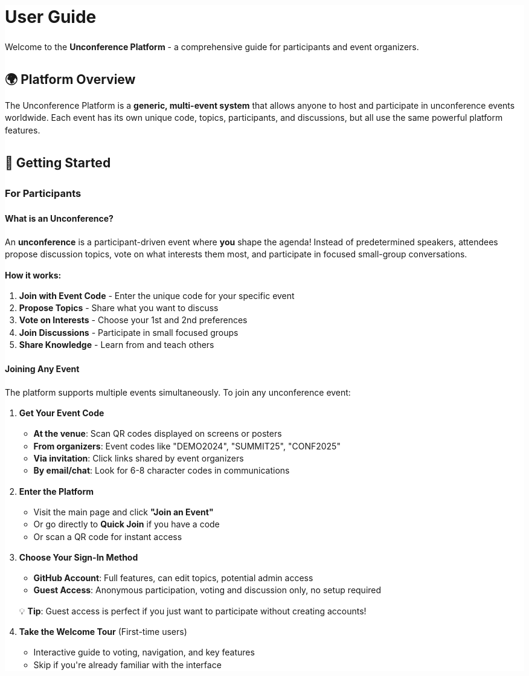 # User Guide

Welcome to the **Unconference Platform** - a comprehensive guide for participants and event organizers.

## 🌍 **Platform Overview**

The Unconference Platform is a **generic, multi-event system** that allows anyone to host and participate in unconference events worldwide. Each event has its own unique code, topics, participants, and discussions, but all use the same powerful platform features.

## 🎯 Getting Started

### For Participants

#### What is an Unconference?

An **unconference** is a participant-driven event where **you** shape the agenda! Instead of predetermined speakers, attendees propose discussion topics, vote on what interests them most, and participate in focused small-group conversations.

**How it works:**
1. **Join with Event Code** - Enter the unique code for your specific event
2. **Propose Topics** - Share what you want to discuss
3. **Vote on Interests** - Choose your 1st and 2nd preferences  
4. **Join Discussions** - Participate in small focused groups
5. **Share Knowledge** - Learn from and teach others

#### Joining Any Event

The platform supports multiple events simultaneously. To join any unconference event:

1. **Get Your Event Code**
   - **At the venue**: Scan QR codes displayed on screens or posters
   - **From organizers**: Event codes like "DEMO2024", "SUMMIT25", "CONF2025"
   - **Via invitation**: Click links shared by event organizers
   - **By email/chat**: Look for 6-8 character codes in communications

2. **Enter the Platform**
   - Visit the main page and click **"Join an Event"**
   - Or go directly to **Quick Join** if you have a code
   - Or scan a QR code for instant access

3. **Choose Your Sign-In Method**
   - **GitHub Account**: Full features, can edit topics, potential admin access
   - **Guest Access**: Anonymous participation, voting and discussion only, no setup required
   
   💡 **Tip**: Guest access is perfect if you just want to participate without creating accounts!

4. **Take the Welcome Tour** (First-time users)
   - Interactive guide to voting, navigation, and key features
   - Skip if you're already familiar with the interface
